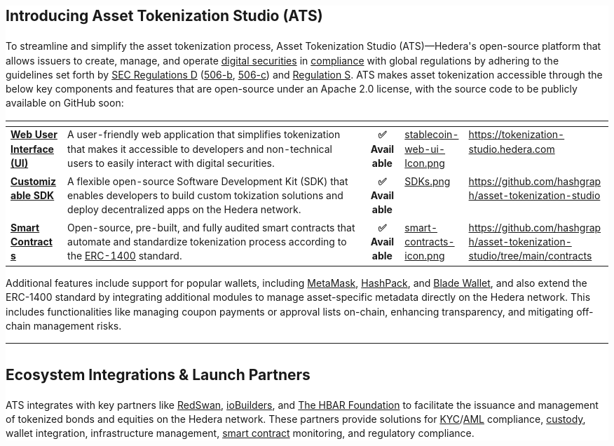 ## Introducing Asset Tokenization Studio (ATS)

To streamline and simplify the asset tokenization process, Asset Tokenization Studio (ATS)—Hedera's open-source platform that allows issuers to create, manage, and operate [digital securities](../../support-and-community/glossary.md#digital-security) in [compliance](../../support-and-community/glossary.md#compliance) with global regulations by adhering to the guidelines set forth by [SEC Regulations D](https://www.sec.gov/resources-for-investors/investor-alerts-bulletins/private-placements-under-regulation-d-investor-bulletin) ([506-b](https://www.sec.gov/resources-small-businesses/exempt-offerings/private-placements-rule-506b), [506-c](https://www.sec.gov/resources-small-businesses/exempt-offerings/general-solicitation-rule-506c)) and [Regulation S](https://www.sec.gov/rules-regulations/1998/02/offshore-offers-sales-regulation-s-effective-date-60-days-after-publication-federal-register). ATS makes asset tokenization accessible through the below key components and features that are open-source under an Apache 2.0 license, with the source code to be publicly available on GitHub soon:

<table data-view="cards"><thead><tr><th></th><th></th><th align="center"></th><th data-hidden data-card-cover data-type="files"></th><th data-hidden data-card-target data-type="content-ref"></th></tr></thead><tbody><tr><td><a href="https://tokenization-studio.hedera.com"><strong>Web User Interface (UI)</strong></a> </td><td>A user-friendly web application that simplifies tokenization that makes it accessible to developers and non-technical users to easily interact with digital securities. </td><td align="center"><strong>✅  Available</strong></td><td><a href="../../.gitbook/assets/stablecoin-web-ui-Icon.png">stablecoin-web-ui-Icon.png</a></td><td><a href="https://tokenization-studio.hedera.com">https://tokenization-studio.hedera.com</a></td></tr><tr><td><a href="https://github.com/hashgraph/asset-tokenization-studio"><strong>Customizable SDK</strong> </a></td><td>A flexible open-source Software Development Kit (SDK) that enables developers to build custom tokization solutions and deploy decentralized apps on the  Hedera network. </td><td align="center"><strong>✅  Available</strong></td><td><a href="../../.gitbook/assets/SDKs.png">SDKs.png</a></td><td><a href="https://github.com/hashgraph/asset-tokenization-studio">https://github.com/hashgraph/asset-tokenization-studio</a></td></tr><tr><td><a href="https://github.com/hashgraph/asset-tokenization-studio/tree/main/contracts"><strong>Smart Contracts</strong></a></td><td>Open-source, pre-built, and fully audited smart contracts that automate and standardize tokenization process according to the <a href="https://github.com/ethereum/EIPs/issues/1411">ERC-1400</a> standard.</td><td align="center"><strong>✅  Available</strong></td><td><a href="../../.gitbook/assets/smart-contracts-icon.png">smart-contracts-icon.png</a></td><td><a href="https://github.com/hashgraph/asset-tokenization-studio/tree/main/contracts">https://github.com/hashgraph/asset-tokenization-studio/tree/main/contracts</a></td></tr></tbody></table>

Additional features include support for popular wallets, including [MetaMask](https://metamask.io/), [HashPack](https://www.hashpack.app/), and [Blade Wallet](https://bladewallet.io/), and also extend the ERC-1400 standard by integrating additional modules to manage asset-specific metadata directly on the Hedera network. This includes functionalities like managing coupon payments or approval lists on-chain, enhancing transparency, and mitigating off-chain management risks.&#x20;

***

## Ecosystem Integrations & Launch Partners

ATS integrates with key partners like [RedSwan](https://redswan.io/), [ioBuilders](https://io.builders/), and [The HBAR Foundation](https://www.hbarfoundation.org/) to facilitate the issuance and management of tokenized bonds and equities on the Hedera network. These partners provide solutions for [KYC](../../support-and-community/glossary.md#know-your-customer-kyc)/[AML](../../support-and-community/glossary.md#anti-money-laundering-aml) compliance, [custody](../../support-and-community/glossary.md#custody), wallet integration, infrastructure management, [smart contract](../../support-and-community/glossary.md#smart-contract) monitoring, and regulatory compliance.

